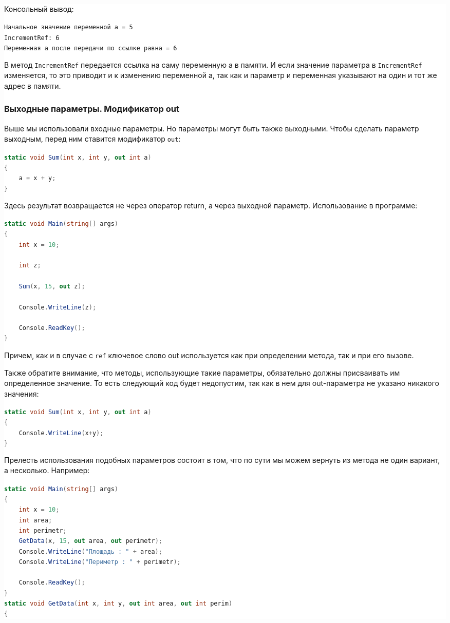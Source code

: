 Консольный вывод:

```
Начальное значение переменной a = 5
IncrementRef: 6
Переменная a после передачи по ссылке равна = 6
```
В метод `IncrementRef` передается ссылка на саму переменную a в памяти. И если значение параметра в `IncrementRef` изменяется, то это приводит и к изменению переменной a, так как и параметр и переменная указывают на один и тот же адрес в памяти.

### Выходные параметры. Модификатор out
Выше мы использовали входные параметры. Но параметры могут быть также выходными. Чтобы сделать параметр выходным, перед ним ставится модификатор `out`:

```cs
static void Sum(int x, int y, out int a)
{
    a = x + y;
}
```
Здесь результат возвращается не через оператор return, а через выходной параметр. Использование в программе:

```cs
static void Main(string[] args)
{
    int x = 10;
     
    int z;
     
    Sum(x, 15, out z);
     
    Console.WriteLine(z);
 
    Console.ReadKey();
}
```
Причем, как и в случае с `ref` ключевое слово out используется как при определении метода, так и при его вызове.

Также обратите внимание, что методы, использующие такие параметры, обязательно должны присваивать им определенное значение. То есть следующий код будет недопустим, так как в нем для out-параметра не указано никакого значения:

```cs
static void Sum(int x, int y, out int a)
{
    Console.WriteLine(x+y);
}
```
Прелесть использования подобных параметров состоит в том, что по сути мы можем вернуть из метода не один вариант, а несколько. Например:

```cs
static void Main(string[] args)
{
    int x = 10;
    int area;
    int perimetr;
    GetData(x, 15, out area, out perimetr);
    Console.WriteLine("Площадь : " + area);
    Console.WriteLine("Периметр : " + perimetr);
 
    Console.ReadKey();
}
static void GetData(int x, int y, out int area, out int perim)
{
```